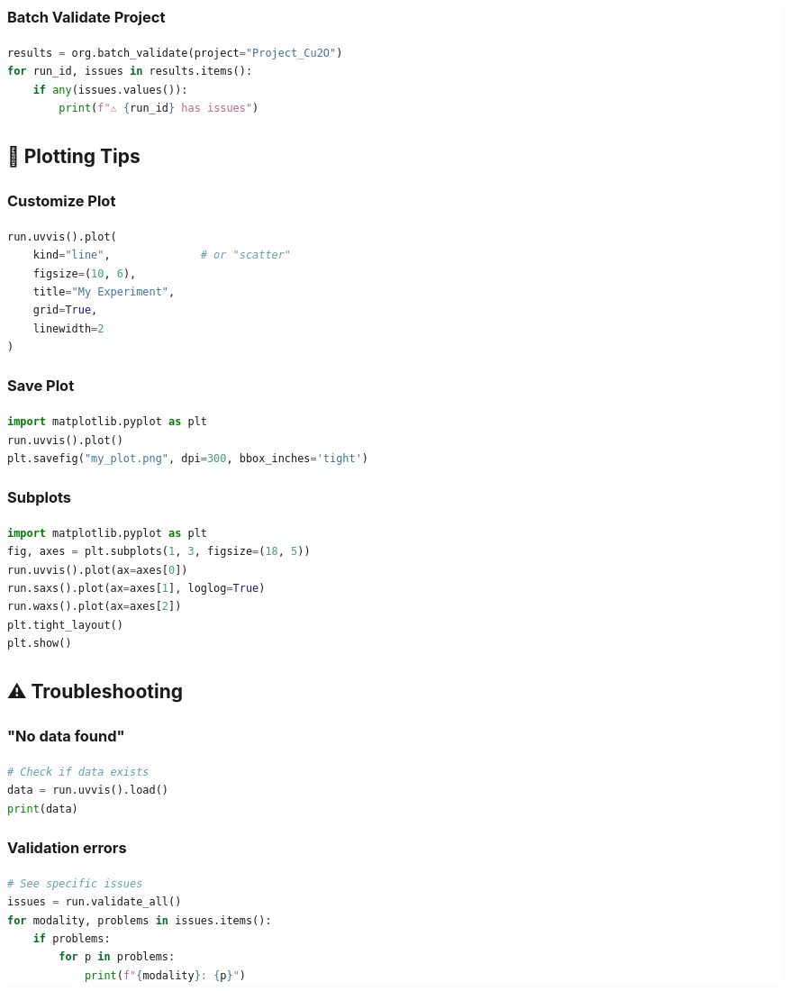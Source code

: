 ### Batch Validate Project
```python
results = org.batch_validate(project="Project_Cu2O")
for run_id, issues in results.items():
    if any(issues.values()):
        print(f"⚠️ {run_id} has issues")
```

## 🎨 Plotting Tips

### Customize Plot
```python
run.uvvis().plot(
    kind="line",              # or "scatter"
    figsize=(10, 6),
    title="My Experiment",
    grid=True,
    linewidth=2
)
```

### Save Plot
```python
import matplotlib.pyplot as plt
run.uvvis().plot()
plt.savefig("my_plot.png", dpi=300, bbox_inches='tight')
```

### Subplots
```python
import matplotlib.pyplot as plt
fig, axes = plt.subplots(1, 3, figsize=(18, 5))
run.uvvis().plot(ax=axes[0])
run.saxs().plot(ax=axes[1], loglog=True)
run.waxs().plot(ax=axes[2])
plt.tight_layout()
plt.show()
```

## ⚠️ Troubleshooting

### "No data found"
```python
# Check if data exists
data = run.uvvis().load()
print(data)
```

### Validation errors
```python
# See specific issues
issues = run.validate_all()
for modality, problems in issues.items():
    if problems:
        for p in problems:
            print(f"{modality}: {p}")
```

